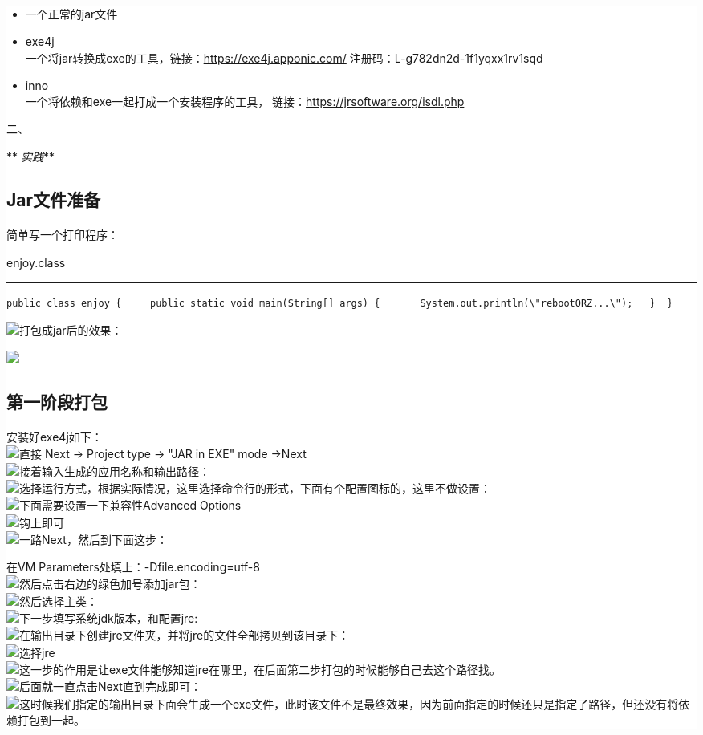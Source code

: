 
  * 一个正常的jar文件

  * exe4j  
一个将jar转换成exe的工具，链接：https://exe4j.apponic.com/ 注册码：L-g782dn2d-1f1yqxx1rv1sqd

  * inno  
一个将依赖和exe一起打成一个安装程序的工具， 链接：https://jrsoftware.org/isdl.php

  

二、

 ** _实践_**

## Jar文件准备

  

简单写一个打印程序：

  

enjoy.class

  *   *   *   *   * 

    
    
    public class enjoy {     public static void main(String[] args) {       System.out.println(\"rebootORZ...\");   }  }

![](https://gitee.com/fuli009/images/raw/master/public/20210903100208.png)打包成jar后的效果：

  

![](https://gitee.com/fuli009/images/raw/master/public/20210903100209.png)

  

## 第一阶段打包

  

安装好exe4j如下：  
![](https://gitee.com/fuli009/images/raw/master/public/20210903100210.png)直接
Next -> Project type -> "JAR in EXE" mode ->Next  
![](https://gitee.com/fuli009/images/raw/master/public/20210903100212.png)接着输入生成的应用名称和输出路径：  
![](https://gitee.com/fuli009/images/raw/master/public/20210903100213.png)选择运行方式，根据实际情况，这里选择命令行的形式，下面有个配置图标的，这里不做设置：  
![](https://gitee.com/fuli009/images/raw/master/public/20210903100215.png)下面需要设置一下兼容性Advanced
Options  
![](https://gitee.com/fuli009/images/raw/master/public/20210903100216.png)钩上即可  
![](https://gitee.com/fuli009/images/raw/master/public/20210903100217.png)一路Next，然后到下面这步：

  

在VM Parameters处填上：-Dfile.encoding=utf-8  
![](https://gitee.com/fuli009/images/raw/master/public/20210903100219.png)然后点击右边的绿色加号添加jar包：  
![](https://gitee.com/fuli009/images/raw/master/public/20210903100220.png)然后选择主类：  
![](https://gitee.com/fuli009/images/raw/master/public/20210903100222.png)下一步填写系统jdk版本，和配置jre:  
![](https://gitee.com/fuli009/images/raw/master/public/20210903100224.png)在输出目录下创建jre文件夹，并将jre的文件全部拷贝到该目录下：  
![](https://gitee.com/fuli009/images/raw/master/public/20210903100225.png)选择jre  
![](https://gitee.com/fuli009/images/raw/master/public/20210903100227.png)这一步的作用是让exe文件能够知道jre在哪里，在后面第二步打包的时候能够自己去这个路径找。  
![](https://gitee.com/fuli009/images/raw/master/public/20210903100228.png)后面就一直点击Next直到完成即可：  
![](https://gitee.com/fuli009/images/raw/master/public/20210903100230.png)这时候我们指定的输出目录下面会生成一个exe文件，此时该文件不是最终效果，因为前面指定的时候还只是指定了路径，但还没有将依赖打包到一起。  